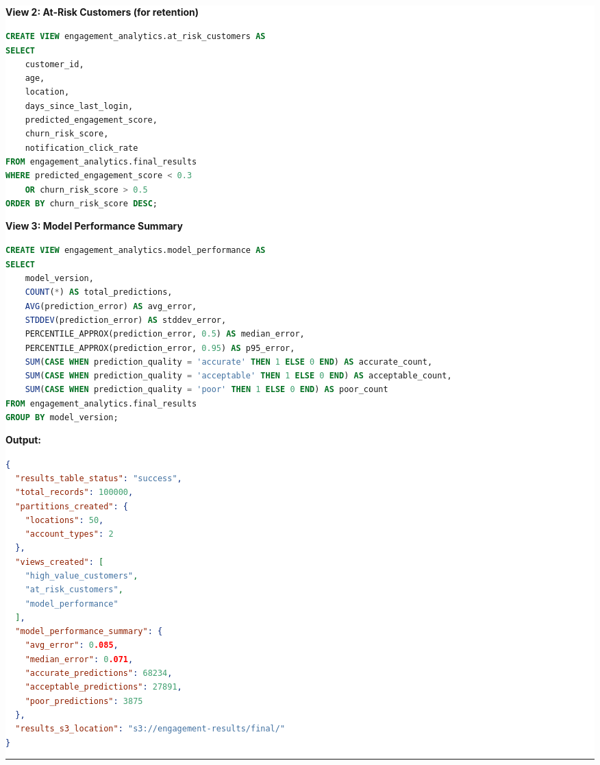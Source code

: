 **View 2: At-Risk Customers (for retention)**
```sql
CREATE VIEW engagement_analytics.at_risk_customers AS
SELECT 
    customer_id,
    age,
    location,
    days_since_last_login,
    predicted_engagement_score,
    churn_risk_score,
    notification_click_rate
FROM engagement_analytics.final_results
WHERE predicted_engagement_score < 0.3
    OR churn_risk_score > 0.5
ORDER BY churn_risk_score DESC;
```

**View 3: Model Performance Summary**
```sql
CREATE VIEW engagement_analytics.model_performance AS
SELECT 
    model_version,
    COUNT(*) AS total_predictions,
    AVG(prediction_error) AS avg_error,
    STDDEV(prediction_error) AS stddev_error,
    PERCENTILE_APPROX(prediction_error, 0.5) AS median_error,
    PERCENTILE_APPROX(prediction_error, 0.95) AS p95_error,
    SUM(CASE WHEN prediction_quality = 'accurate' THEN 1 ELSE 0 END) AS accurate_count,
    SUM(CASE WHEN prediction_quality = 'acceptable' THEN 1 ELSE 0 END) AS acceptable_count,
    SUM(CASE WHEN prediction_quality = 'poor' THEN 1 ELSE 0 END) AS poor_count
FROM engagement_analytics.final_results
GROUP BY model_version;
```

**Output:**
```json
{
  "results_table_status": "success",
  "total_records": 100000,
  "partitions_created": {
    "locations": 50,
    "account_types": 2
  },
  "views_created": [
    "high_value_customers",
    "at_risk_customers",
    "model_performance"
  ],
  "model_performance_summary": {
    "avg_error": 0.085,
    "median_error": 0.071,
    "accurate_predictions": 68234,
    "acceptable_predictions": 27891,
    "poor_predictions": 3875
  },
  "results_s3_location": "s3://engagement-results/final/"
}
```

---